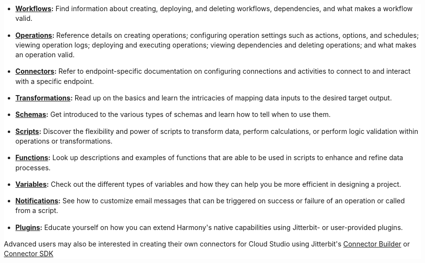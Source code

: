 -   **[Workflows](https://success.jitterbit.com/display/CS/Workflows):** Find information about creating, deploying, and deleting workflows,
    dependencies, and what makes a workflow valid.

-   **[Operations](https://success.jitterbit.com/display/CS/Operations):** Reference details on creating operations; configuring operation
    settings such as actions, options, and schedules; viewing operation logs; deploying and executing operations;
    viewing dependencies and deleting operations; and what makes an operation valid.

-   **[Connectors](https://success.jitterbit.com/display/CS/Connectors):** Refer to endpoint-specific documentation on configuring connections
    and activities to connect to and interact with a specific endpoint.

-   **[Transformations](https://success.jitterbit.com/display/CS/Transformations):** Read up on the basics and learn the intricacies of mapping
    data inputs to the desired target output.

-   **[Schemas](https://success.jitterbit.com/display/CS/Schemas):** Get introduced to the various types of schemas and learn how to tell when to
    use them.

-   **[Scripts](https://success.jitterbit.com/display/CS/Scripts):** Discover the flexibility and power of scripts to transform data, perform
    calculations, or perform logic validation within operations or transformations.

-   **[Functions](https://success.jitterbit.com/display/CS/Functions):** Look up descriptions and examples of functions that are able to be used
    in scripts to enhance and refine data processes.

-   **[Variables](https://success.jitterbit.com/display/CS/Variables):** Check out the different types of variables and how they can help you be
    more efficient in designing a project.

-   **[Notifications](https://success.jitterbit.com/display/CS/Notifications):** See how to customize email messages that can be triggered on
    success or failure of an operation or called from a script.

-   **[Plugins](https://success.jitterbit.com/display/CS/Plugins):** Educate yourself on how you can extend Harmony's native capabilities using
    Jitterbit- or user-provided plugins.

Advanced users may also be interested in creating their own connectors for Cloud Studio using Jitterbit's [Connector
Builder](https://success.jitterbit.com/display/CS/Connector+Builder) or [Connector SDK](https://developer.jitterbit.com/connector-sdk/)
